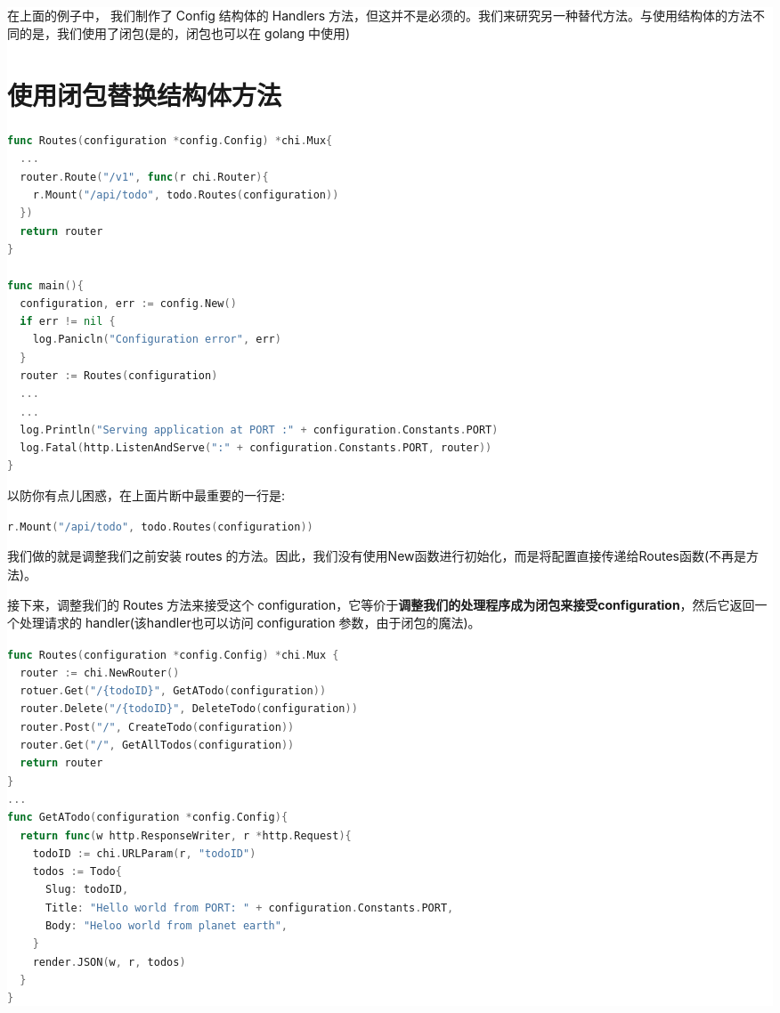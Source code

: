 在上面的例子中， 我们制作了 Config 结构体的 Handlers 方法，但这并不是必须的。我们来研究另一种替代方法。与使用结构体的方法不同的是，我们使用了闭包(是的，闭包也可以在 golang 中使用)

# 使用闭包替换结构体方法

```go
func Routes(configuration *config.Config) *chi.Mux{
  ...
  router.Route("/v1", func(r chi.Router){
    r.Mount("/api/todo", todo.Routes(configuration))
  })
  return router
}

func main(){
  configuration, err := config.New()
  if err != nil {
    log.Panicln("Configuration error", err)
  }
  router := Routes(configuration)
  ...
  ...
  log.Println("Serving application at PORT :" + configuration.Constants.PORT)
  log.Fatal(http.ListenAndServe(":" + configuration.Constants.PORT, router))
}
```

以防你有点儿困惑，在上面片断中最重要的一行是:

```go
r.Mount("/api/todo", todo.Routes(configuration))
```

我们做的就是调整我们之前安装 routes 的方法。因此，我们没有使用New函数进行初始化，而是将配置直接传递给Routes函数(不再是方法)。

接下来，调整我们的 Routes 方法来接受这个 configuration，它等价于**调整我们的处理程序成为闭包来接受configuration**，然后它返回一个处理请求的 handler(该handler也可以访问 configuration 参数，由于闭包的魔法)。

```go
func Routes(configuration *config.Config) *chi.Mux {
  router := chi.NewRouter()
  rotuer.Get("/{todoID}", GetATodo(configuration))
  router.Delete("/{todoID}", DeleteTodo(configuration))
  router.Post("/", CreateTodo(configuration))
  router.Get("/", GetAllTodos(configuration))
  return router
}
...
func GetATodo(configuration *config.Config){
  return func(w http.ResponseWriter, r *http.Request){
    todoID := chi.URLParam(r, "todoID")
    todos := Todo{
      Slug: todoID,
      Title: "Hello world from PORT: " + configuration.Constants.PORT,
      Body: "Heloo world from planet earth",
    }
    render.JSON(w, r, todos)
  }
}
```
